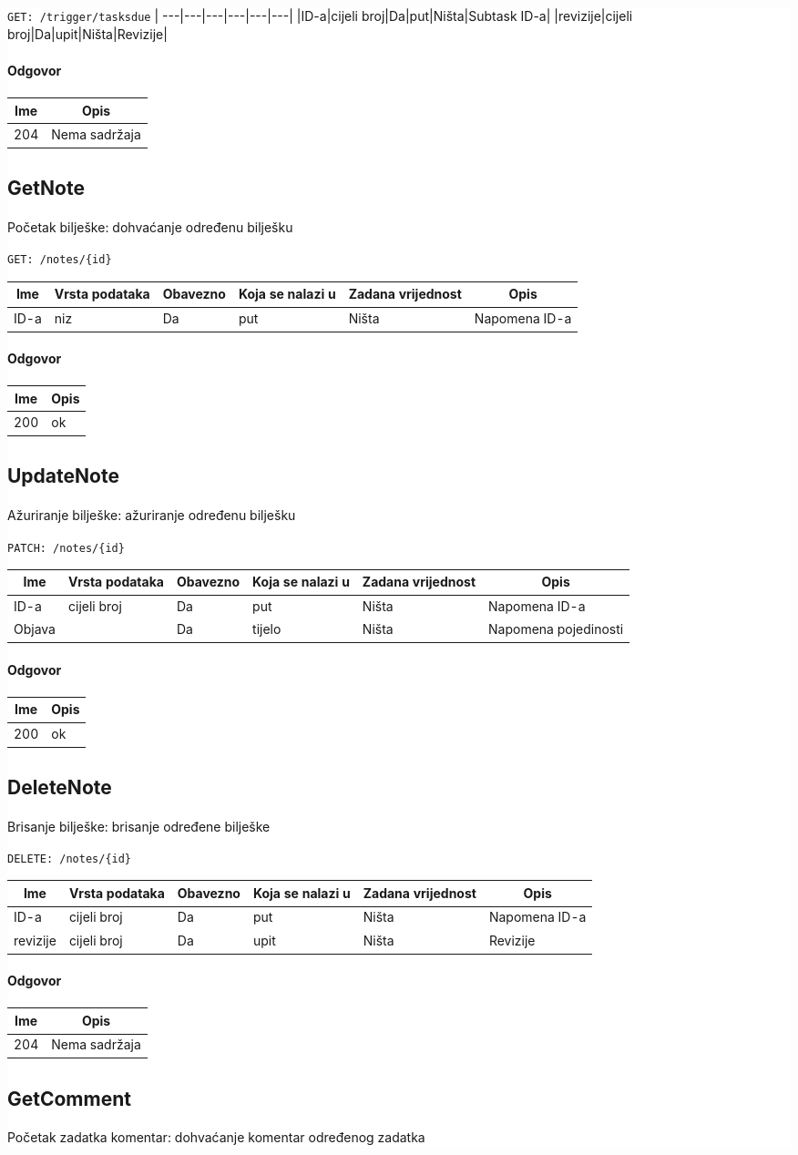 ```GET: /trigger/tasksdue``` 
| ---|---|---|---|---|---|
|ID-a|cijeli broj|Da|put|Ništa|Subtask ID-a|
|revizije|cijeli broj|Da|upit|Ništa|Revizije|

#### <a name="response"></a>Odgovor

|Ime|Opis|
|---|---|
|204|Nema sadržaja|


## <a name="getnote"></a>GetNote
Početak bilješke: dohvaćanje određenu bilješku 

```GET: /notes/{id}``` 

| Ime| Vrsta podataka|Obavezno|Koja se nalazi u|Zadana vrijednost|Opis|
| ---|---|---|---|---|---|
|ID-a|niz|Da|put|Ništa|Napomena ID-a|

#### <a name="response"></a>Odgovor

|Ime|Opis|
|---|---|
|200|ok|


## <a name="updatenote"></a>UpdateNote
Ažuriranje bilješke: ažuriranje određenu bilješku 

```PATCH: /notes/{id}``` 

| Ime| Vrsta podataka|Obavezno|Koja se nalazi u|Zadana vrijednost|Opis|
| ---|---|---|---|---|---|
|ID-a|cijeli broj|Da|put|Ništa|Napomena ID-a|
|Objava| |Da|tijelo|Ništa|Napomena pojedinosti|

#### <a name="response"></a>Odgovor

|Ime|Opis|
|---|---|
|200|ok|


## <a name="deletenote"></a>DeleteNote
Brisanje bilješke: brisanje određene bilješke 

```DELETE: /notes/{id}``` 

| Ime| Vrsta podataka|Obavezno|Koja se nalazi u|Zadana vrijednost|Opis|
| ---|---|---|---|---|---|
|ID-a|cijeli broj|Da|put|Ništa|Napomena ID-a|
|revizije|cijeli broj|Da|upit|Ništa|Revizije|

#### <a name="response"></a>Odgovor

|Ime|Opis|
|---|---|
|204|Nema sadržaja|


## <a name="getcomment"></a>GetComment
Početak zadatka komentar: dohvaćanje komentar određenog zadatka 
```